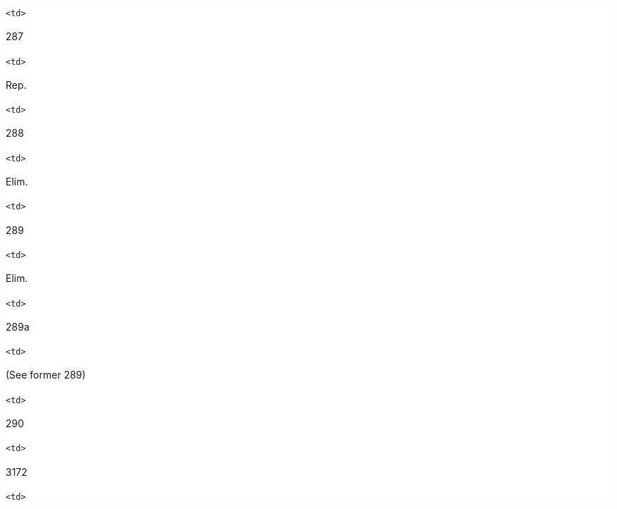   </tr>

  <tr>

    <td> 

287  </td>

    <td> 

Rep.  </td>

  </tr>

  <tr>

    <td> 

288  </td>

    <td> 

Elim.  </td>

  </tr>

  <tr>

    <td> 

289  </td>

    <td> 

Elim.  </td>

  </tr>

  <tr>

    <td> 

289a  </td>

    <td> 

(See former 289)  </td>

  </tr>

  <tr>

    <td> 

290  </td>

    <td> 

3172  </td>

  </tr>

  <tr>

    <td> 

